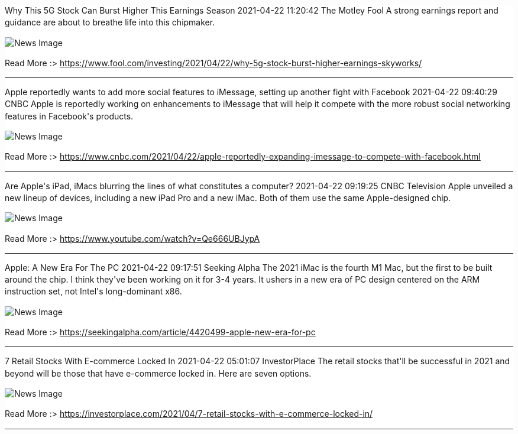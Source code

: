 Why This 5G Stock Can Burst Higher This Earnings Season
2021-04-22 11:20:42 The Motley Fool
A strong earnings report and guidance are about to breathe life into this chipmaker.

![News Image](https://cdn.snapi.dev/images/v1/d/6/46f8b437d0efa7ed18e283204134834b-779911.png)

Read More :> <https://www.fool.com/investing/2021/04/22/why-5g-stock-burst-higher-earnings-skyworks/>

---
    
Apple reportedly wants to add more social features to iMessage, setting up another fight with Facebook
2021-04-22 09:40:29 CNBC
Apple is reportedly working on enhancements to iMessage that will help it compete with the more robust social networking features in Facebook's products.

![News Image](https://cdn.snapi.dev/images/v1/b/d/105146905-untitled-1-779615.jpg)

Read More :> <https://www.cnbc.com/2021/04/22/apple-reportedly-expanding-imessage-to-compete-with-facebook.html>

---
    
Are Apple's iPad, iMacs blurring the lines of what constitutes a computer?
2021-04-22 09:19:25 CNBC Television
Apple unveiled a new lineup of devices, including a new iPad Pro and a new iMac. Both of them use the same Apple-designed chip.

![News Image](https://cdn.snapi.dev/images/v1/p/d/pdo222-779557.)

Read More :> <https://www.youtube.com/watch?v=Qe666UBJypA>

---
    
Apple: A New Era For The PC
2021-04-22 09:17:51 Seeking Alpha
The 2021 iMac is the fourth M1 Mac, but the first to be built around the chip. I think they've been working on it for 3-4 years. It ushers in a new era of PC design centered on the ARM instruction set, not Intel's long-dominant x86.

![News Image](https://cdn.snapi.dev/images/v1/d/d/dd2223-779552.)

Read More :> <https://seekingalpha.com/article/4420499-apple-new-era-for-pc>

---
    
7 Retail Stocks With E-commerce Locked In
2021-04-22 05:01:07 InvestorPlace
The retail stocks that'll be successful in 2021 and beyond will be those that have e-commerce locked in. Here are seven options.

![News Image](https://cdn.snapi.dev/images/v1/h/r/computer-electronic2-778711.jpg)

Read More :> <https://investorplace.com/2021/04/7-retail-stocks-with-e-commerce-locked-in/>

---